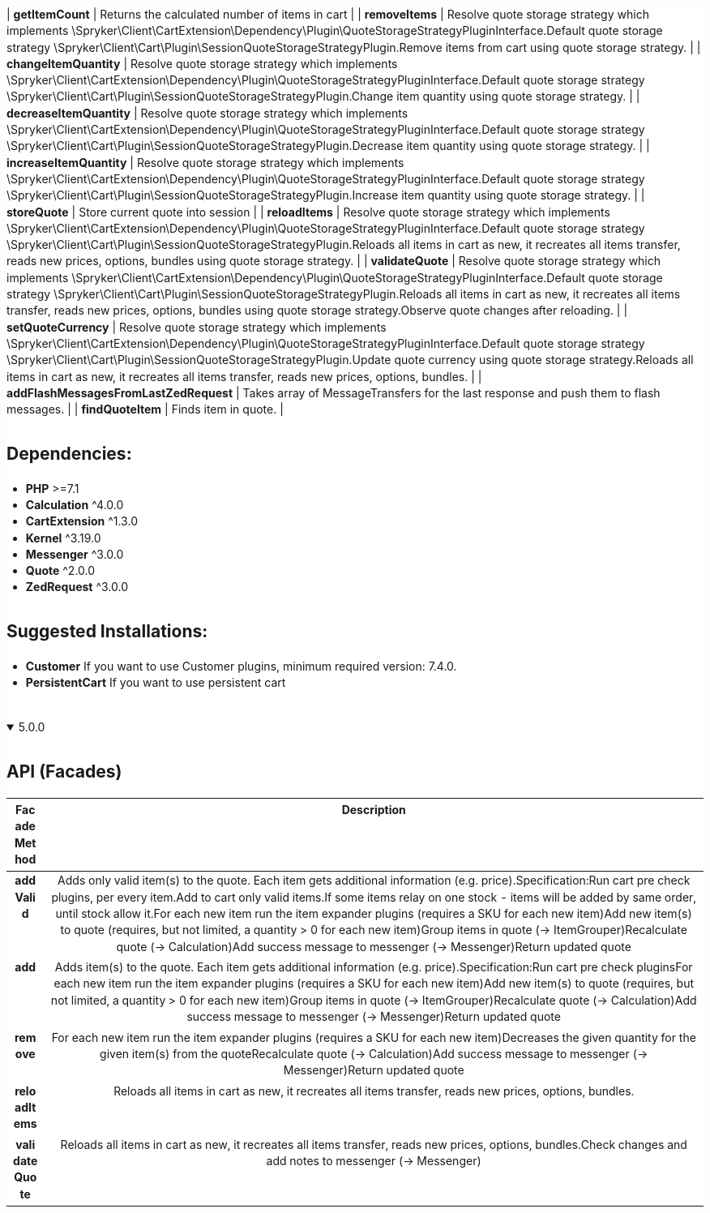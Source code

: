 |            **getItemCount**            |        Returns the calculated number of items in cart        |
|            **removeItems**             | Resolve quote storage strategy which implements \Spryker\Client\CartExtension\Dependency\Plugin\QuoteStorageStrategyPluginInterface.Default quote storage strategy \Spryker\Client\Cart\Plugin\SessionQuoteStorageStrategyPlugin.Remove items from cart using quote storage strategy. |
|         **changeItemQuantity**         | Resolve quote storage strategy which implements \Spryker\Client\CartExtension\Dependency\Plugin\QuoteStorageStrategyPluginInterface.Default quote storage strategy \Spryker\Client\Cart\Plugin\SessionQuoteStorageStrategyPlugin.Change item quantity using quote storage strategy. |
|        **decreaseItemQuantity**        | Resolve quote storage strategy which implements \Spryker\Client\CartExtension\Dependency\Plugin\QuoteStorageStrategyPluginInterface.Default quote storage strategy \Spryker\Client\Cart\Plugin\SessionQuoteStorageStrategyPlugin.Decrease item quantity using quote storage strategy. |
|        **increaseItemQuantity**        | Resolve quote storage strategy which implements \Spryker\Client\CartExtension\Dependency\Plugin\QuoteStorageStrategyPluginInterface.Default quote storage strategy \Spryker\Client\Cart\Plugin\SessionQuoteStorageStrategyPlugin.Increase item quantity using quote storage strategy. |
|             **storeQuote**             |               Store current quote into session               |
|            **reloadItems**             | Resolve quote storage strategy which implements \Spryker\Client\CartExtension\Dependency\Plugin\QuoteStorageStrategyPluginInterface.Default quote storage strategy \Spryker\Client\Cart\Plugin\SessionQuoteStorageStrategyPlugin.Reloads all items in cart as new, it recreates all items transfer, reads new prices, options, bundles using quote storage strategy. |
|           **validateQuote**            | Resolve quote storage strategy which implements \Spryker\Client\CartExtension\Dependency\Plugin\QuoteStorageStrategyPluginInterface.Default quote storage strategy \Spryker\Client\Cart\Plugin\SessionQuoteStorageStrategyPlugin.Reloads all items in cart as new, it recreates all items transfer, reads new prices, options, bundles using quote storage strategy.Observe quote changes after reloading. |
|          **setQuoteCurrency**          | Resolve quote storage strategy which implements \Spryker\Client\CartExtension\Dependency\Plugin\QuoteStorageStrategyPluginInterface.Default quote storage strategy \Spryker\Client\Cart\Plugin\SessionQuoteStorageStrategyPlugin.Update quote currency using quote storage strategy.Reloads all items in cart as new, it recreates all items transfer, reads new prices, options, bundles. |
| **addFlashMessagesFromLastZedRequest** | Takes array of MessageTransfers for the last response and push them to flash messages. |
|           **findQuoteItem**            |                     Finds item in quote.                     |

## Dependencies:

* **PHP** >=7.1
* **Calculation** ^4.0.0
* **CartExtension** ^1.3.0
* **Kernel** ^3.19.0
* **Messenger** ^3.0.0
* **Quote** ^2.0.0
* **ZedRequest** ^3.0.0

## Suggested Installations:

* **Customer** If you want to use Customer plugins, minimum required version: 7.4.0.
* **PersistentCart** If you want to use persistent cart
<br>
</details>

<details open>
<summary>5.0.0 </summary>

## API (Facades)

|   Facade Method   |                         Description                          |
| :---------------: | :----------------------------------------------------------: |
|   **addValid**    | Adds only valid item(s) to the quote. Each item gets additional information (e.g. price).Specification:Run cart pre check plugins, per every item.Add to cart only valid items.If some items relay on one stock - items will be added by same order, until stock allow it.For each new item run the item expander plugins (requires a SKU for each new item)Add new item(s) to quote (requires, but not limited, a quantity > 0 for each new item)Group items in quote (-> ItemGrouper)Recalculate quote (-> Calculation)Add success message to messenger (-> Messenger)Return updated quote |
|      **add**      | Adds item(s) to the quote. Each item gets additional information (e.g. price).Specification:Run cart pre check pluginsFor each new item run the item expander plugins (requires a SKU for each new item)Add new item(s) to quote (requires, but not limited, a quantity > 0 for each new item)Group items in quote (-> ItemGrouper)Recalculate quote (-> Calculation)Add success message to messenger (-> Messenger)Return updated quote |
|    **remove**     | For each new item run the item expander plugins (requires a SKU for each new item)Decreases the given quantity for the given item(s) from the quoteRecalculate quote (-> Calculation)Add success message to messenger (-> Messenger)Return updated quote |
|  **reloadItems**  | Reloads all items in cart as new, it recreates all items transfer, reads new prices, options, bundles. |
| **validateQuote** | Reloads all items in cart as new, it recreates all items transfer, reads new prices, options, bundles.Check changes and add notes to messenger (-> Messenger) |
